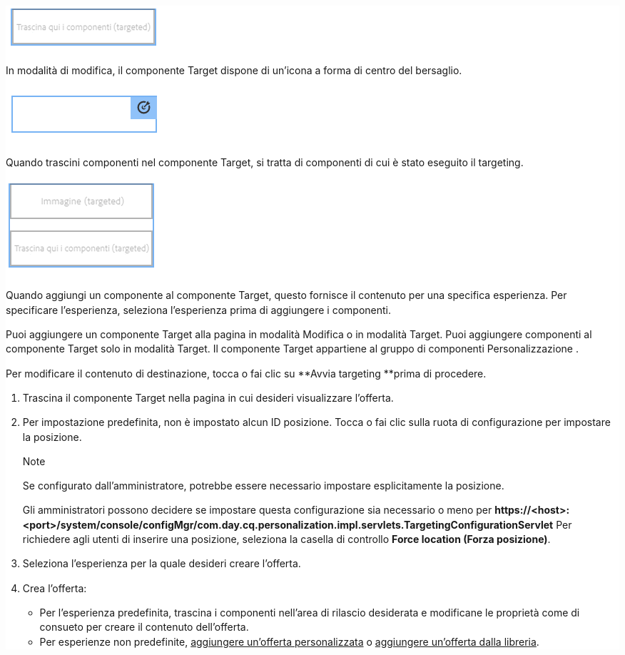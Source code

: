 ![chlimage_1-70](assets/chlimage_1-70.png)

In modalità di modifica, il componente Target dispone di un’icona a forma di centro del bersaglio.

![](do-not-localize/chlimage_1-1.png)

Quando trascini componenti nel componente Target, si tratta di componenti di cui è stato eseguito il targeting.

![chlimage_1-71](assets/chlimage_1-71.png)

Quando aggiungi un componente al componente Target, questo fornisce il contenuto per una specifica esperienza. Per specificare l’esperienza, seleziona l’esperienza prima di aggiungere i componenti.

Puoi aggiungere un componente Target alla pagina in modalità Modifica o in modalità Target. Puoi aggiungere componenti al componente Target solo in modalità Target. Il componente Target appartiene al gruppo di componenti Personalizzazione .

Per modificare il contenuto di destinazione, tocca o fai clic su **Avvia targeting **prima di procedere.

1. Trascina il componente Target nella pagina in cui desideri visualizzare l’offerta.
1. Per impostazione predefinita, non è impostato alcun ID posizione. Tocca o fai clic sulla ruota di configurazione per impostare la posizione.

   >[!NOTE]
   >
   >Se configurato dall’amministratore, potrebbe essere necessario impostare esplicitamente la posizione.
   >
   >Gli amministratori possono decidere se impostare questa configurazione sia necessario o meno per **https://&lt;host>:&lt;port>/system/console/configMgr/com.day.cq.personalization.impl.servlets.TargetingConfigurationServlet**
   Per richiedere agli utenti di inserire una posizione, seleziona la casella di controllo **Force location (Forza posizione)**.

1. Seleziona l’esperienza per la quale desideri creare l’offerta.
1. Crea l’offerta:

   * Per l’esperienza predefinita, trascina i componenti nell’area di rilascio desiderata e modificane le proprietà come di consueto per creare il contenuto dell’offerta.
   * Per esperienze non predefinite, [aggiungere un’offerta personalizzata](#adding-a-custom-offer) o [aggiungere un’offerta dalla libreria](/help/sites-authoring/content-targeting-touch.md#adding-an-offer-from-an-offer-library).
